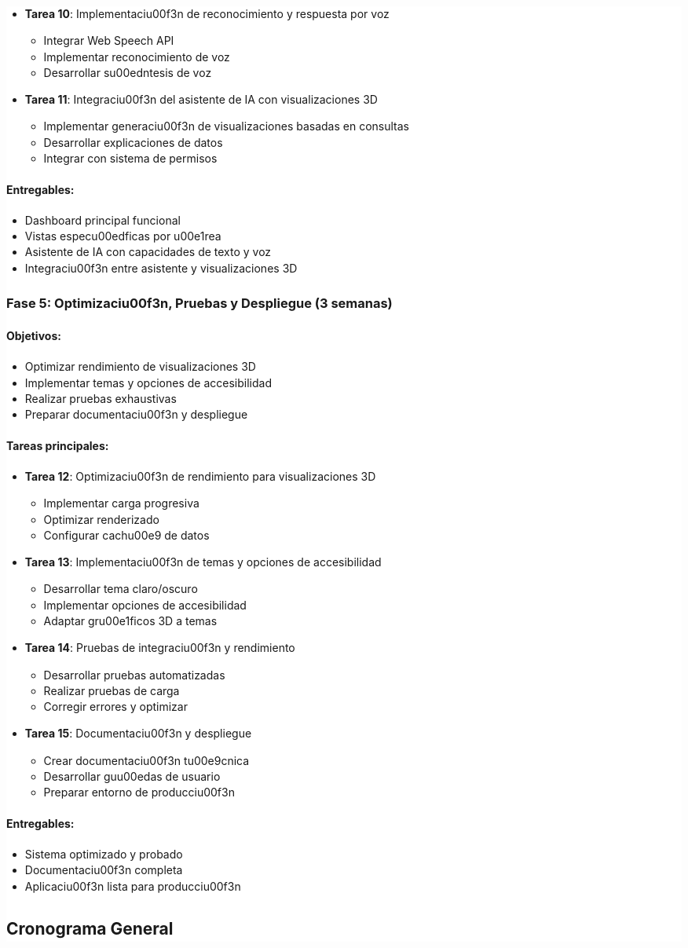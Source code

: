 - **Tarea 10**: Implementaciu00f3n de reconocimiento y respuesta por voz
  - Integrar Web Speech API
  - Implementar reconocimiento de voz
  - Desarrollar su00edntesis de voz

- **Tarea 11**: Integraciu00f3n del asistente de IA con visualizaciones 3D
  - Implementar generaciu00f3n de visualizaciones basadas en consultas
  - Desarrollar explicaciones de datos
  - Integrar con sistema de permisos

#### Entregables:
- Dashboard principal funcional
- Vistas especu00edficas por u00e1rea
- Asistente de IA con capacidades de texto y voz
- Integraciu00f3n entre asistente y visualizaciones 3D

### Fase 5: Optimizaciu00f3n, Pruebas y Despliegue (3 semanas)

#### Objetivos:
- Optimizar rendimiento de visualizaciones 3D
- Implementar temas y opciones de accesibilidad
- Realizar pruebas exhaustivas
- Preparar documentaciu00f3n y despliegue

#### Tareas principales:
- **Tarea 12**: Optimizaciu00f3n de rendimiento para visualizaciones 3D
  - Implementar carga progresiva
  - Optimizar renderizado
  - Configurar cachu00e9 de datos

- **Tarea 13**: Implementaciu00f3n de temas y opciones de accesibilidad
  - Desarrollar tema claro/oscuro
  - Implementar opciones de accesibilidad
  - Adaptar gru00e1ficos 3D a temas

- **Tarea 14**: Pruebas de integraciu00f3n y rendimiento
  - Desarrollar pruebas automatizadas
  - Realizar pruebas de carga
  - Corregir errores y optimizar

- **Tarea 15**: Documentaciu00f3n y despliegue
  - Crear documentaciu00f3n tu00e9cnica
  - Desarrollar guu00edas de usuario
  - Preparar entorno de producciu00f3n

#### Entregables:
- Sistema optimizado y probado
- Documentaciu00f3n completa
- Aplicaciu00f3n lista para producciu00f3n

## Cronograma General
